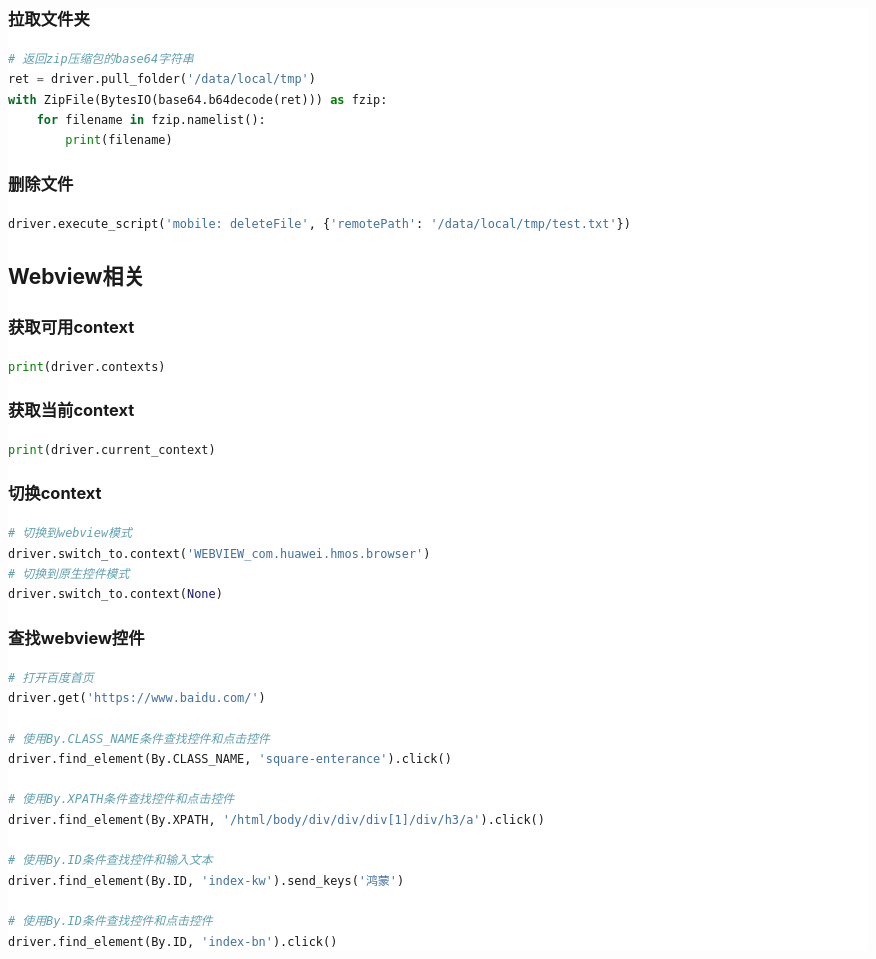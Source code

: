 ### 拉取文件夹

```python
# 返回zip压缩包的base64字符串
ret = driver.pull_folder('/data/local/tmp')
with ZipFile(BytesIO(base64.b64decode(ret))) as fzip:
    for filename in fzip.namelist():
        print(filename)
```

### 删除文件

```python
driver.execute_script('mobile: deleteFile', {'remotePath': '/data/local/tmp/test.txt'})
```

## Webview相关

### 获取可用context

```python
print(driver.contexts)
```

### 获取当前context

```python
print(driver.current_context)
```

### 切换context

```python
# 切换到webview模式
driver.switch_to.context('WEBVIEW_com.huawei.hmos.browser')
# 切换到原生控件模式
driver.switch_to.context(None)
```

### 查找webview控件

```python
# 打开百度首页
driver.get('https://www.baidu.com/')
    
# 使用By.CLASS_NAME条件查找控件和点击控件
driver.find_element(By.CLASS_NAME, 'square-enterance').click()
    
# 使用By.XPATH条件查找控件和点击控件
driver.find_element(By.XPATH, '/html/body/div/div/div[1]/div/h3/a').click()
    
# 使用By.ID条件查找控件和输入文本
driver.find_element(By.ID, 'index-kw').send_keys('鸿蒙')

# 使用By.ID条件查找控件和点击控件
driver.find_element(By.ID, 'index-bn').click()
```
